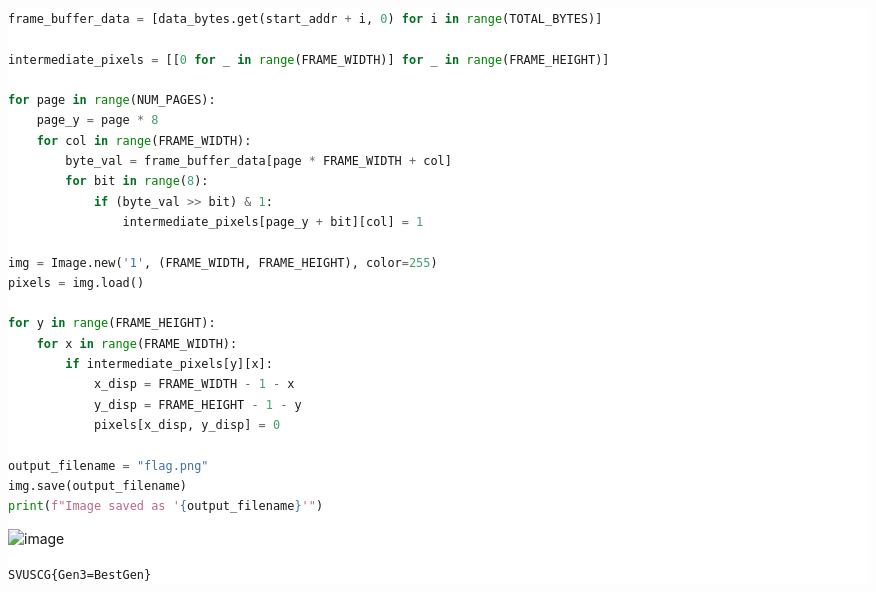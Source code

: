 ```python
frame_buffer_data = [data_bytes.get(start_addr + i, 0) for i in range(TOTAL_BYTES)]

intermediate_pixels = [[0 for _ in range(FRAME_WIDTH)] for _ in range(FRAME_HEIGHT)]

for page in range(NUM_PAGES):
    page_y = page * 8
    for col in range(FRAME_WIDTH):
        byte_val = frame_buffer_data[page * FRAME_WIDTH + col]
        for bit in range(8):
            if (byte_val >> bit) & 1:
                intermediate_pixels[page_y + bit][col] = 1

img = Image.new('1', (FRAME_WIDTH, FRAME_HEIGHT), color=255)
pixels = img.load()

for y in range(FRAME_HEIGHT):
    for x in range(FRAME_WIDTH):
        if intermediate_pixels[y][x]:
            x_disp = FRAME_WIDTH - 1 - x
            y_disp = FRAME_HEIGHT - 1 - y
            pixels[x_disp, y_disp] = 0

output_filename = "flag.png"
img.save(output_filename)
print(f"Image saved as '{output_filename}'")

```
![image](https://gist.github.com/user-attachments/assets/b75d936c-e2ee-47dc-8b27-37cc01174bf3)
```
SVUSCG{Gen3=BestGen}
```

